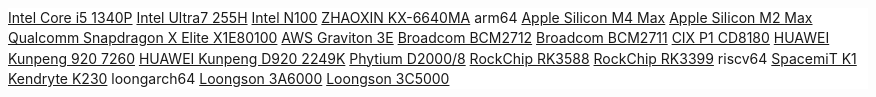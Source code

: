 <td><a href="benchmark_result/x64/Intel_Core_i5_1340P.md">Intel Core i5 1340P</a></td>
</tr>
<tr>
<td><a href="benchmark_result/x64/Intel_Ultra7_255H.md">Intel Ultra7 255H</a></td>
</tr>
<tr>
<td><a href="benchmark_result/x64/Intel_N100.md">Intel N100</a></td>
</tr>
<tr>
<td><a href="benchmark_result/x64/ZHAOXIN_KX_6640MA.md">ZHAOXIN KX-6640MA</a></td>
</tr>
<tr>
<td rowspan="12">arm64</td>
<td><a href="benchmark_result/arm64/Apple_Silicon_M4_Max.md">Apple Silicon M4 Max</a></td>
</tr>
<tr>
<td><a href="benchmark_result/arm64/Apple_Silicon_M2_Max.md">Apple Silicon M2 Max</a></td>
</tr>
<tr>
<td><a href="benchmark_result/arm64/Qualcomm_Snapdragon_X_Elite_X1E80100.md">Qualcomm Snapdragon X Elite X1E80100</a></td>
</tr>
<tr>
<td><a href="benchmark_result/arm64/AWS_Graviton_3E.md">AWS Graviton 3E</a></td>
</tr>
<tr>
<td><a href="benchmark_result/arm64/Broadcom_BCM2712.md">Broadcom BCM2712</a></td>
</tr>
<tr>
<td><a href="benchmark_result/arm64/Broadcom_BCM2711.md">Broadcom BCM2711</a></td>
</tr>
<tr>
<td><a href="benchmark_result/arm64/CIX_P1_CD8180.md">CIX P1 CD8180</a></td>
</tr>
<tr>
<td><a href="benchmark_result/arm64/HUAWEI_Kunpeng_920_7260.md">HUAWEI Kunpeng 920 7260</a></td>
</tr>
<tr>
<td><a href="benchmark_result/arm64/HUAWEI_Kunpeng_D920_2249K.md">HUAWEI Kunpeng D920 2249K</a></td>
</tr>
<tr>
<td><a href="benchmark_result/arm64/Phytium_D2000.md">Phytium D2000/8</a></td>
</tr>
<tr>
<td><a href="benchmark_result/arm64/RockChip_RK3588.md">RockChip RK3588</a></td>
</tr>
<tr>
<td><a href="benchmark_result/arm64/RockChip_RK3399.md">RockChip RK3399</a></td>
</tr>
<tr>
<td rowspan="2">riscv64</td>
<td><a href="benchmark_result/riscv64/SpacemiT_K1.md">SpacemiT K1</a></td>
</tr>
<tr>
<td><a href="benchmark_result/riscv64/Kendryte_K230.md">Kendryte K230</a></td>
</tr>
<tr>
<td rowspan="3">loongarch64</td>
<td><a href="benchmark_result/loongarch64/Loongson_3A6000.md">Loongson 3A6000</a></td>
</tr>
<tr>
<td><a href="benchmark_result/loongarch64/Loongson_3C5000.md">Loongson 3C5000</a></td>
</tr>